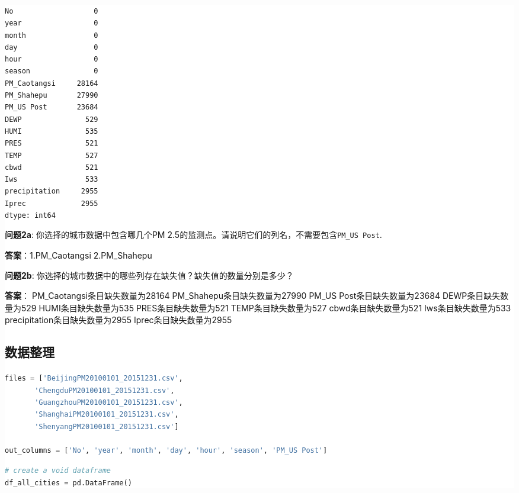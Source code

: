 


    No                   0
    year                 0
    month                0
    day                  0
    hour                 0
    season               0
    PM_Caotangsi     28164
    PM_Shahepu       27990
    PM_US Post       23684
    DEWP               529
    HUMI               535
    PRES               521
    TEMP               527
    cbwd               521
    Iws                533
    precipitation     2955
    Iprec             2955
    dtype: int64



**问题2a**: 你选择的城市数据中包含哪几个PM 2.5的监测点。请说明它们的列名，不需要包含`PM_US Post`.

**答案**：1.PM_Caotangsi  2.PM_Shahepu 

**问题2b**: 你选择的城市数据中的哪些列存在缺失值？缺失值的数量分别是多少？

**答案**： PM_Caotangsi条目缺失数量为28164
        PM_Shahepu条目缺失数量为27990
        PM_US Post条目缺失数量为23684
        DEWP条目缺失数量为529
        HUMI条目缺失数量为535
        PRES条目缺失数量为521
        TEMP条目缺失数量为527
        cbwd条目缺失数量为521
        Iws条目缺失数量为533
        precipitation条目缺失数量为2955
        Iprec条目缺失数量为2955

## 数据整理


```python
files = ['BeijingPM20100101_20151231.csv',
       'ChengduPM20100101_20151231.csv',
       'GuangzhouPM20100101_20151231.csv',
       'ShanghaiPM20100101_20151231.csv',
       'ShenyangPM20100101_20151231.csv']

out_columns = ['No', 'year', 'month', 'day', 'hour', 'season', 'PM_US Post']
```


```python
# create a void dataframe
df_all_cities = pd.DataFrame()
```

